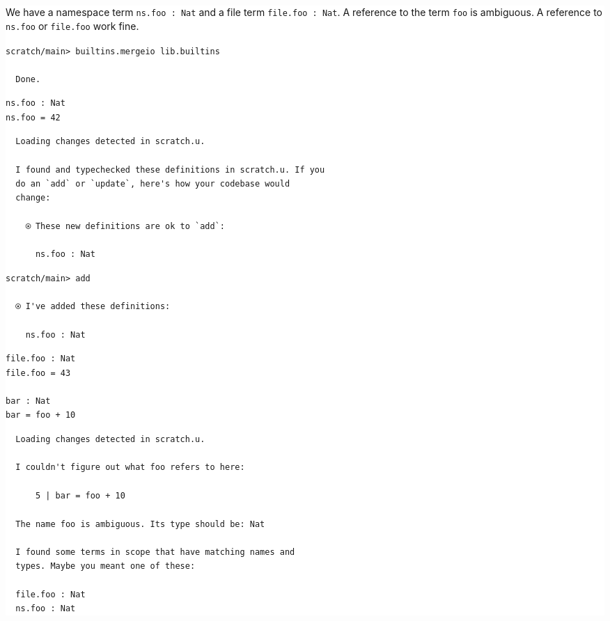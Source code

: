 We have a namespace term `ns.foo : Nat` and a file term `file.foo : Nat`. A reference to the term `foo` is ambiguous.
A reference to `ns.foo` or `file.foo` work fine.

``` ucm
scratch/main> builtins.mergeio lib.builtins

  Done.
```

``` unison
ns.foo : Nat
ns.foo = 42
```

``` ucm :added-by-ucm
  Loading changes detected in scratch.u.

  I found and typechecked these definitions in scratch.u. If you
  do an `add` or `update`, here's how your codebase would
  change:

    ⍟ These new definitions are ok to `add`:
    
      ns.foo : Nat
```

``` ucm
scratch/main> add

  ⍟ I've added these definitions:

    ns.foo : Nat
```

``` unison :error
file.foo : Nat
file.foo = 43

bar : Nat
bar = foo + 10
```

``` ucm :added-by-ucm
  Loading changes detected in scratch.u.

  I couldn't figure out what foo refers to here:

      5 | bar = foo + 10

  The name foo is ambiguous. Its type should be: Nat

  I found some terms in scope that have matching names and
  types. Maybe you meant one of these:

  file.foo : Nat
  ns.foo : Nat
```
